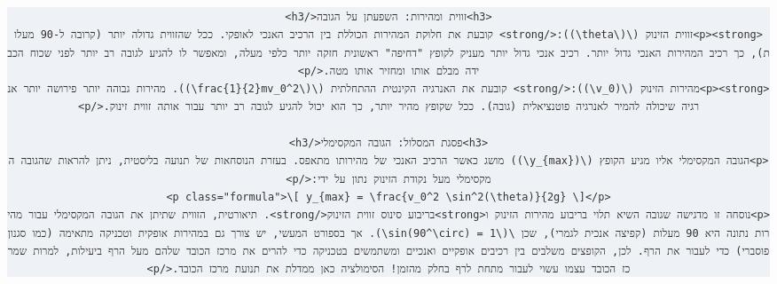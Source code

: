     <h3>זווית ומהירות: השפעתן על הגובה</h3>
    <p><strong>זווית הזינוק (\(\theta\)):</strong> קובעת את חלוקת המהירות הכוללת בין הרכיב האנכי לאופקי. ככל שהזווית גדולה יותר (קרובה ל-90 מעלות), כך רכיב המהירות האנכי גדול יותר. רכיב אנכי גדול יותר מעניק לקופץ "דחיפה" ראשונית חזקה יותר כלפי מעלה, ומאפשר לו להגיע לגובה רב יותר לפני שכוח הכבידה מבלם אותו ומחזיר אותו מטה.</p>
    <p><strong>מהירות הזינוק (\(v_0\)):</strong> קובעת את האנרגיה הקינטית ההתחלתית (\(\frac{1}{2}mv_0^2\)). מהירות גבוהה יותר פירושה יותר אנרגיה שיכולה להמיר לאנרגיה פוטנציאלית (גובה). ככל שקופץ מהיר יותר, כך הוא יכול להגיע לגובה רב יותר עבור אותה זווית זינוק.</p>

    <h3>פסגת המסלול: הגובה המקסימלי</h3>
    <p>הגובה המקסימלי אליו מגיע הקופץ (\(y_{max}\)) מושג כאשר הרכיב האנכי של מהירותו מתאפס. בעזרת הנוסחאות של תנועה בליסטית, ניתן להראות שהגובה המקסימלי מעל נקודת הזינוק נתון על ידי:</p>
    <p class="formula">\[ y_{max} = \frac{v_0^2 \sin^2(\theta)}{2g} \]</p>
    <p>נוסחה זו מדגישה שגובה השיא תלוי בריבוע מהירות הזינוק ו<strong>בריבוע סינוס זווית הזינוק</strong>. תיאורטית, הזווית שתיתן את הגובה המקסימלי עבור מהירות נתונה היא 90 מעלות (קפיצה אנכית לגמרי), שכן \(\sin(90^\circ) = 1\). אך בספורט המעשי, יש צורך גם במהירות אופקית וטכניקה מתאימה (כמו סגנון פוסברי) כדי לעבור את הרף. לכן, הקופצים משלבים בין רכיבים אופקיים ואנכיים ומשתמשים בטכניקה כדי להרים את מרכז הכובד שלהם מעל הרף ביעילות, למרות שמרכז הכובד עצמו עשוי לעבור מתחת לרף בחלק מהזמן! הסימולציה כאן ממדלת את תנועת מרכז הכובד.</p>
</div>

<style>
    /* כללי */
    body {
        font-family: 'Segoe UI', Tahoma, Geneva, Verdana, sans-serif;
        direction: rtl;
        text-align: center;
        margin: 0;
        padding: 20px;
        background-color: #eef2f7; /* רקע עדין */
        color: #333;
    }

    h1, h2, h3 {
        color: #0056b3; /* כותרות בכחול עמוק */
        text-align: right;
    }

    p {
        text-align: right;
        line-height: 1.7;
    }

    .formula {
        text-align: center;
        margin: 20px 0;
        font-style: italic;
        font-size: 1.1em;
        color: #007bff;
    }

    /* מיכל האפליקציה */
    #app-container {
        background: linear-gradient(to bottom, #ffffff, #f0f0f0); /* רקע הדרגתי עדין */
        border: 1px solid #dcdcdc;
        padding: 20px;
        border-radius: 12px;
        box-shadow: 0 4px 12px rgba(0, 0, 0, 0.1);
        margin-bottom: 30px;
        max-width: 700px;
        margin-left: auto;
        margin-right: auto;
    }
